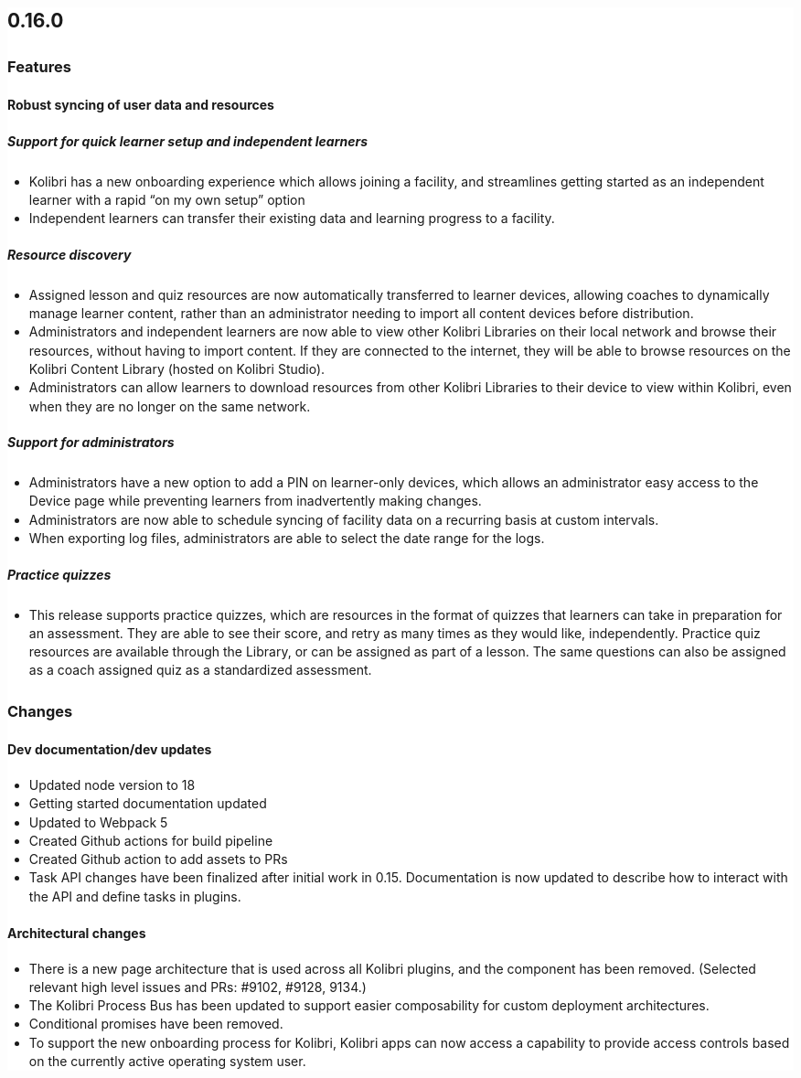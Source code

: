 
## 0.16.0

### Features

#### Robust syncing of user data and resources
##### Support for quick learner setup and independent learners
- Kolibri has a new onboarding experience which allows joining a facility, and streamlines getting started as an independent learner with a rapid “on my own setup” option
- Independent learners can transfer their existing data and learning progress to a facility.
##### Resource discovery
- Assigned lesson and quiz resources are now automatically transferred to learner devices, allowing coaches to dynamically manage learner content, rather than an administrator needing to import all content devices before distribution.
- Administrators and independent learners are now able to view other Kolibri Libraries on their local network and browse their resources, without having to import content. If they are connected to the internet, they will be able to browse resources on the Kolibri Content Library (hosted on Kolibri Studio).
- Administrators can allow learners to download resources from other Kolibri Libraries to their device to view within Kolibri, even when they are no longer on the same network.
##### Support for administrators
- Administrators have a new option to add a PIN on learner-only devices, which allows an administrator easy access to the Device page while preventing learners from inadvertently making changes.
- Administrators are now able to schedule syncing of facility data on a recurring basis at custom intervals.
- When exporting log files, administrators are able to select the date range for the logs.
##### Practice quizzes
- This release supports practice quizzes, which are resources in the format of quizzes that learners can take in preparation for an assessment. They are able to see their score, and retry as many times as they would like, independently. Practice quiz resources are available through the Library, or can be assigned as part of a lesson. The same questions can also be assigned as a coach assigned quiz as a standardized assessment.

### Changes

#### Dev documentation/dev updates
- Updated node version to 18
- Getting started documentation updated
- Updated to Webpack 5
- Created Github actions for build pipeline
- Created Github action to add assets to PRs
- Task API changes have been finalized after initial work in 0.15. Documentation is now updated to describe how to interact with the API and define tasks in plugins.

#### Architectural changes
- There is a new page architecture that is used across all Kolibri plugins, and the component has been removed. (Selected relevant high level issues and PRs: #9102, #9128, 9134.)
- The Kolibri Process Bus has been updated to support easier composability for custom deployment architectures.
- Conditional promises have been removed.
- To support the new onboarding process for Kolibri, Kolibri apps can now access a capability to provide access controls based on the currently active operating system user.
